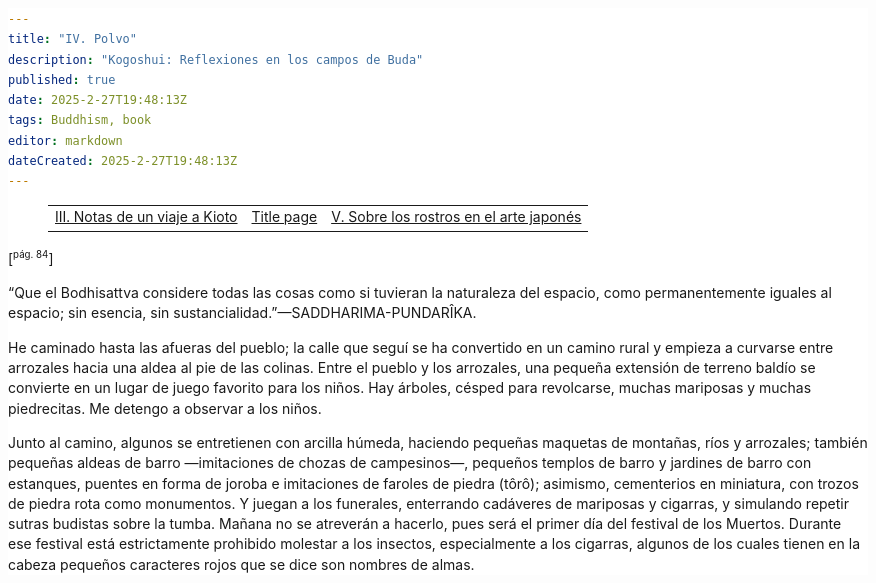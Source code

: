 ```yaml
---
title: "IV. Polvo"
description: "Kogoshui: Reflexiones en los campos de Buda"
published: true
date: 2025-2-27T19:48:13Z
tags: Buddhism, book
editor: markdown
dateCreated: 2025-2-27T19:48:13Z
---
```


<figure class="table chapter-navigator">
  <table>
    <tbody>
      <tr>
        <td>
        <a href="/es/book/Buddhism/Gleanings_In_Buddha_Fields/3">
          <span class="mdi mdi-arrow-left-drop-circle"></span><span class="pl-2">III. Notas de un viaje a Kioto</span>
        </a>
        </td>
        <td>
        <a href="/es/book/Buddhism/Gleanings_In_Buddha_Fields">
          <span class="mdi mdi-book-open-variant"></span><span class="pl-2">Title page</span>
        </a>
        </td>
        <td>
        <a href="/es/book/Buddhism/Gleanings_In_Buddha_Fields/5">
          <span class="pr-2">V. Sobre los rostros en el arte japonés</span><span class="mdi mdi-arrow-right-drop-circle"></span>
        </a>
        </td>
      </tr>
    </tbody>
  </table>
</figure>

<span id="p84">[<sup><small>pág. 84</small></sup>]</span>

“Que el Bodhisattva considere todas las cosas como si tuvieran la naturaleza del espacio, como permanentemente iguales al espacio; sin esencia, sin sustancialidad.”—SADDHARIMA-PUNDARÎKA.

He caminado hasta las afueras del pueblo; la calle que seguí se ha convertido en un camino rural y empieza a curvarse entre arrozales hacia una aldea al pie de las colinas. Entre el pueblo y los arrozales, una pequeña extensión de terreno baldío se convierte en un lugar de juego favorito para los niños. Hay árboles, césped para revolcarse, muchas mariposas y muchas piedrecitas. Me detengo a observar a los niños.

Junto al camino, algunos se entretienen con arcilla húmeda, haciendo pequeñas maquetas de montañas, ríos y arrozales; también pequeñas aldeas de barro —imitaciones de chozas de campesinos—, pequeños templos de barro y jardines de barro con estanques, puentes en forma de joroba e imitaciones de faroles de piedra (tôrô); asimismo, cementerios en miniatura, con trozos de piedra rota como monumentos. Y juegan a los funerales, enterrando cadáveres de mariposas y cigarras, y simulando repetir sutras budistas sobre la tumba. Mañana no se atreverán a hacerlo, pues será el primer día del festival de los Muertos. Durante ese festival está estrictamente prohibido molestar a los insectos, especialmente a los cigarras, algunos de los cuales tienen en la cabeza pequeños caracteres rojos que se dice son nombres de almas.
